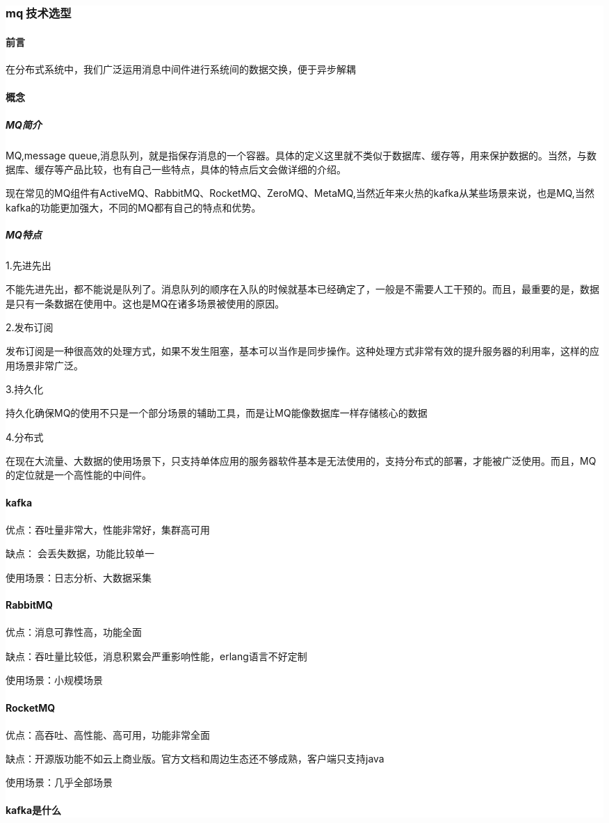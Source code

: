### mq 技术选型

#### 前言

在分布式系统中，我们广泛运用消息中间件进行系统间的数据交换，便于异步解耦

#### 概念

##### MQ简介

MQ,message queue,消息队列，就是指保存消息的一个容器。具体的定义这里就不类似于数据库、缓存等，用来保护数据的。当然，与数据库、缓存等产品比较，也有自己一些特点，具体的特点后文会做详细的介绍。

现在常见的MQ组件有ActiveMQ、RabbitMQ、RocketMQ、ZeroMQ、MetaMQ,当然近年来火热的kafka从某些场景来说，也是MQ,当然kafka的功能更加强大，不同的MQ都有自己的特点和优势。

##### MQ特点

1.先进先出

不能先进先出，都不能说是队列了。消息队列的顺序在入队的时候就基本已经确定了，一般是不需要人工干预的。而且，最重要的是，数据是只有一条数据在使用中。这也是MQ在诸多场景被使用的原因。

2.发布订阅

发布订阅是一种很高效的处理方式，如果不发生阻塞，基本可以当作是同步操作。这种处理方式非常有效的提升服务器的利用率，这样的应用场景非常广泛。

3.持久化

持久化确保MQ的使用不只是一个部分场景的辅助工具，而是让MQ能像数据库一样存储核心的数据

4.分布式

在现在大流量、大数据的使用场景下，只支持单体应用的服务器软件基本是无法使用的，支持分布式的部署，才能被广泛使用。而且，MQ的定位就是一个高性能的中间件。

#### kafka

优点：吞吐量非常大，性能非常好，集群高可用

缺点： 会丢失数据，功能比较单一

使用场景：日志分析、大数据采集

#### RabbitMQ

优点：消息可靠性高，功能全面

缺点：吞吐量比较低，消息积累会严重影响性能，erlang语言不好定制

使用场景：小规模场景

#### RocketMQ

优点：高吞吐、高性能、高可用，功能非常全面

缺点：开源版功能不如云上商业版。官方文档和周边生态还不够成熟，客户端只支持java

使用场景：几乎全部场景



#### kafka是什么
